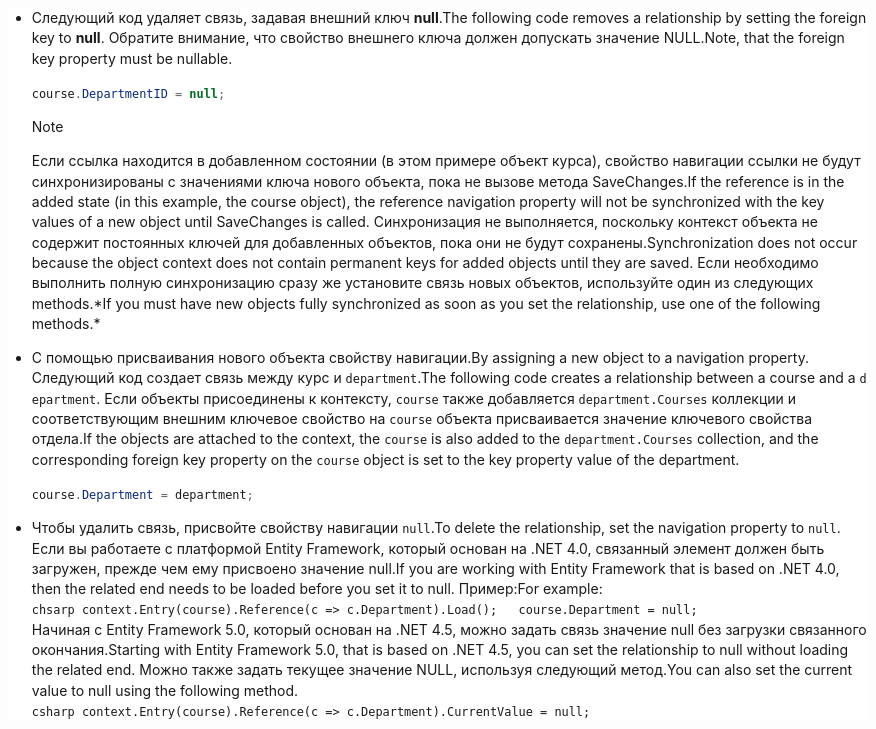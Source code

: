 -   <span data-ttu-id="a41f0-151">Следующий код удаляет связь, задавая внешний ключ **null**.</span><span class="sxs-lookup"><span data-stu-id="a41f0-151">The following code removes a relationship by setting the foreign key to **null**.</span></span> <span data-ttu-id="a41f0-152">Обратите внимание, что свойство внешнего ключа должен допускать значение NULL.</span><span class="sxs-lookup"><span data-stu-id="a41f0-152">Note, that the foreign key property must be nullable.</span></span>  
    ``` csharp
    course.DepartmentID = null;
    ```  
    >[!NOTE]
    > <span data-ttu-id="a41f0-153">Если ссылка находится в добавленном состоянии (в этом примере объект курса), свойство навигации ссылки не будут синхронизированы с значениями ключа нового объекта, пока не вызове метода SaveChanges.</span><span class="sxs-lookup"><span data-stu-id="a41f0-153">If the reference is in the added state (in this example, the course object), the reference navigation property will not be synchronized with the key values of a new object until SaveChanges is called.</span></span> <span data-ttu-id="a41f0-154">Синхронизация не выполняется, поскольку контекст объекта не содержит постоянных ключей для добавленных объектов, пока они не будут сохранены.</span><span class="sxs-lookup"><span data-stu-id="a41f0-154">Synchronization does not occur because the object context does not contain permanent keys for added objects until they are saved.</span></span> <span data-ttu-id="a41f0-155">Если необходимо выполнить полную синхронизацию сразу же установите связь новых объектов, используйте один из следующих methods.\*</span><span class="sxs-lookup"><span data-stu-id="a41f0-155">If you must have new objects fully synchronized as soon as you set the relationship, use one of the following methods.\*</span></span>

-   <span data-ttu-id="a41f0-156">С помощью присваивания нового объекта свойству навигации.</span><span class="sxs-lookup"><span data-stu-id="a41f0-156">By assigning a new object to a navigation property.</span></span> <span data-ttu-id="a41f0-157">Следующий код создает связь между курс и `department`.</span><span class="sxs-lookup"><span data-stu-id="a41f0-157">The following code creates a relationship between a course and a `department`.</span></span> <span data-ttu-id="a41f0-158">Если объекты присоединены к контексту, `course` также добавляется `department.Courses` коллекции и соответствующим внешним ключевое свойство на `course` объекта присваивается значение ключевого свойства отдела.</span><span class="sxs-lookup"><span data-stu-id="a41f0-158">If the objects are attached to the context, the `course` is also added to the `department.Courses` collection, and the corresponding foreign key property on the `course` object is set to the key property value of the department.</span></span>  
    ``` csharp
    course.Department = department;
    ```

 -   <span data-ttu-id="a41f0-159">Чтобы удалить связь, присвойте свойству навигации `null`.</span><span class="sxs-lookup"><span data-stu-id="a41f0-159">To delete the relationship, set the navigation property to `null`.</span></span> <span data-ttu-id="a41f0-160">Если вы работаете с платформой Entity Framework, который основан на .NET 4.0, связанный элемент должен быть загружен, прежде чем ему присвоено значение null.</span><span class="sxs-lookup"><span data-stu-id="a41f0-160">If you are working with Entity Framework that is based on .NET 4.0, then the related end needs to be loaded before you set it to null.</span></span> <span data-ttu-id="a41f0-161">Пример:</span><span class="sxs-lookup"><span data-stu-id="a41f0-161">For example:</span></span>  
    ``` chsarp
    context.Entry(course).Reference(c => c.Department).Load();  
    course.Department = null;
    ```  
    <span data-ttu-id="a41f0-162">Начиная с Entity Framework 5.0, который основан на .NET 4.5, можно задать связь значение null без загрузки связанного окончания.</span><span class="sxs-lookup"><span data-stu-id="a41f0-162">Starting with Entity Framework 5.0, that is based on .NET 4.5, you can set the relationship to null without loading the related end.</span></span> <span data-ttu-id="a41f0-163">Можно также задать текущее значение NULL, используя следующий метод.</span><span class="sxs-lookup"><span data-stu-id="a41f0-163">You can also set the current value to null using the following method.</span></span>  
    ``` csharp
    context.Entry(course).Reference(c => c.Department).CurrentValue = null;
    ```
